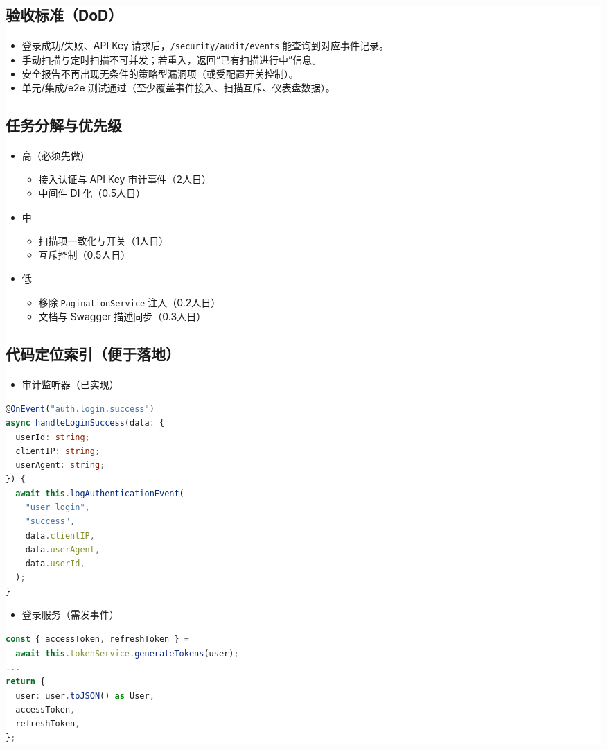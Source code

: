 ## 验收标准（DoD）

- 登录成功/失败、API Key 请求后，`/security/audit/events` 能查询到对应事件记录。
- 手动扫描与定时扫描不可并发；若重入，返回“已有扫描进行中”信息。
- 安全报告不再出现无条件的策略型漏洞项（或受配置开关控制）。
- 单元/集成/e2e 测试通过（至少覆盖事件接入、扫描互斥、仪表盘数据）。

## 任务分解与优先级

- 高（必须先做）
  - 接入认证与 API Key 审计事件（2人日）
  - 中间件 DI 化（0.5人日）

- 中
  - 扫描项一致化与开关（1人日）
  - 互斥控制（0.5人日）

- 低
  - 移除 `PaginationService` 注入（0.2人日）
  - 文档与 Swagger 描述同步（0.3人日）

## 代码定位索引（便于落地）

- 审计监听器（已实现）
```394:408:/Users/honor/Documents/code/newstockapi/backend/src/security/services/security-audit.service.ts
@OnEvent("auth.login.success")
async handleLoginSuccess(data: {
  userId: string;
  clientIP: string;
  userAgent: string;
}) {
  await this.logAuthenticationEvent(
    "user_login",
    "success",
    data.clientIP,
    data.userAgent,
    data.userId,
  );
}
```

- 登录服务（需发事件）
```128:142:/Users/honor/Documents/code/newstockapi/backend/src/auth/services/auth.service.ts
const { accessToken, refreshToken } =
  await this.tokenService.generateTokens(user);
...
return {
  user: user.toJSON() as User,
  accessToken,
  refreshToken,
};
```
